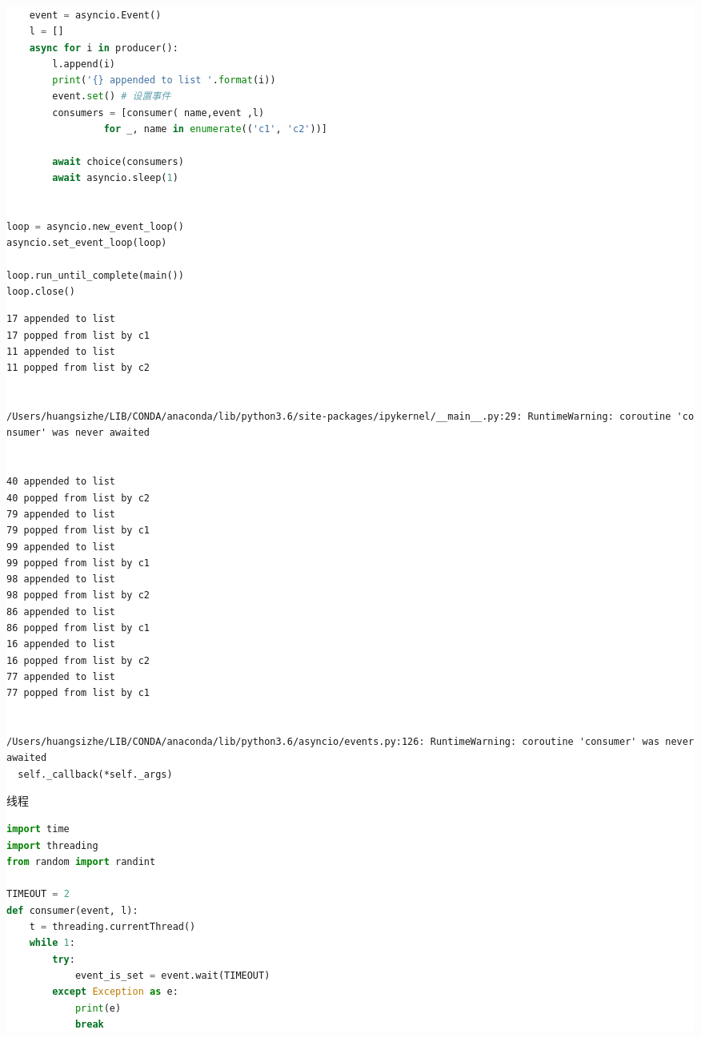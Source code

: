 ```python
    event = asyncio.Event()
    l = []
    async for i in producer():
        l.append(i)
        print('{} appended to list '.format(i))
        event.set() # 设置事件
        consumers = [consumer( name,event ,l)
                 for _, name in enumerate(('c1', 'c2'))]
        
        await choice(consumers)
        await asyncio.sleep(1)


loop = asyncio.new_event_loop()
asyncio.set_event_loop(loop)

loop.run_until_complete(main())
loop.close()
```

    17 appended to list 
    17 popped from list by c1
    11 appended to list 
    11 popped from list by c2


    /Users/huangsizhe/LIB/CONDA/anaconda/lib/python3.6/site-packages/ipykernel/__main__.py:29: RuntimeWarning: coroutine 'consumer' was never awaited


    40 appended to list 
    40 popped from list by c2
    79 appended to list 
    79 popped from list by c1
    99 appended to list 
    99 popped from list by c1
    98 appended to list 
    98 popped from list by c2
    86 appended to list 
    86 popped from list by c1
    16 appended to list 
    16 popped from list by c2
    77 appended to list 
    77 popped from list by c1


    /Users/huangsizhe/LIB/CONDA/anaconda/lib/python3.6/asyncio/events.py:126: RuntimeWarning: coroutine 'consumer' was never awaited
      self._callback(*self._args)


线程


```python
import time
import threading
from random import randint

TIMEOUT = 2
def consumer(event, l):
    t = threading.currentThread()
    while 1:
        try:
            event_is_set = event.wait(TIMEOUT)
        except Exception as e:
            print(e)
            break
```